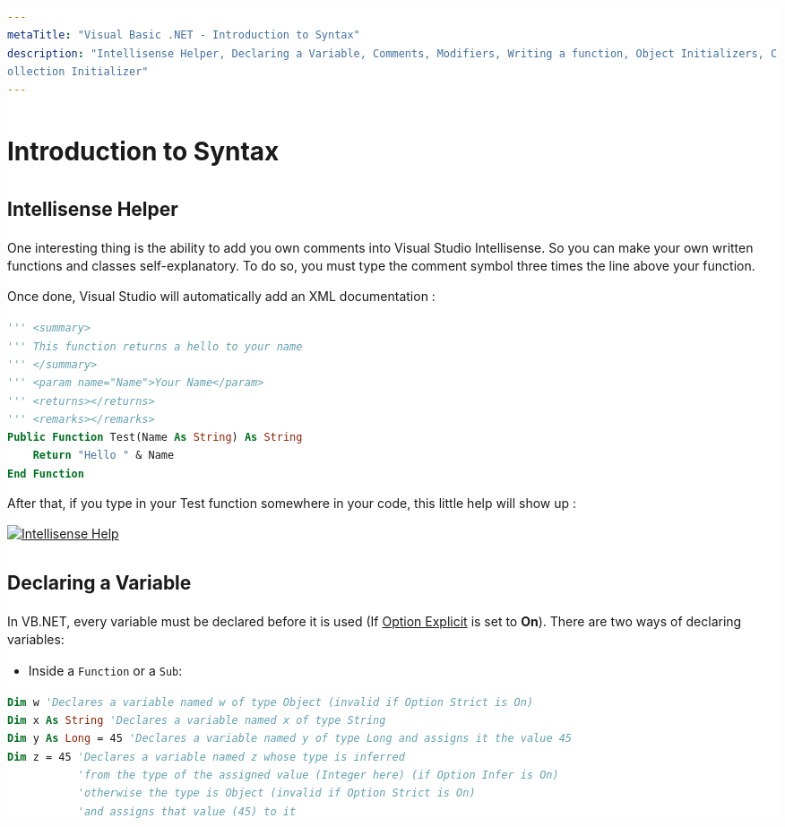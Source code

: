 ```yaml
---
metaTitle: "Visual Basic .NET - Introduction to Syntax"
description: "Intellisense Helper, Declaring a Variable, Comments, Modifiers, Writing a function, Object Initializers, Collection Initializer"
---
```


# Introduction to Syntax




## Intellisense Helper


One interesting thing is the ability to add you own comments into Visual Studio Intellisense. So you can make your own written functions and classes self-explanatory. To do so, you must type the comment symbol three times the line above your function.

Once done, Visual Studio will automatically add an XML documentation :

```vb
''' <summary>
''' This function returns a hello to your name
''' </summary>
''' <param name="Name">Your Name</param>
''' <returns></returns>
''' <remarks></remarks>
Public Function Test(Name As String) As String
    Return "Hello " & Name
End Function

```

After that, if you type in your Test function somewhere in your code, this little help will show up :

[<img src="http://i.stack.imgur.com/0RsEi.png" alt="Intellisense Help" />](http://i.stack.imgur.com/0RsEi.png)



## Declaring a Variable


In VB.NET, every variable must be declared before it is used (If [Option Explicit](https://msdn.microsoft.com/en-us/library/y9341s4f.aspx) is set to **On**). There are two ways of declaring variables:

- Inside a `Function` or a `Sub`:

```vb
Dim w 'Declares a variable named w of type Object (invalid if Option Strict is On)
Dim x As String 'Declares a variable named x of type String
Dim y As Long = 45 'Declares a variable named y of type Long and assigns it the value 45
Dim z = 45 'Declares a variable named z whose type is inferred
           'from the type of the assigned value (Integer here) (if Option Infer is On)
           'otherwise the type is Object (invalid if Option Strict is On)
           'and assigns that value (45) to it 

```

